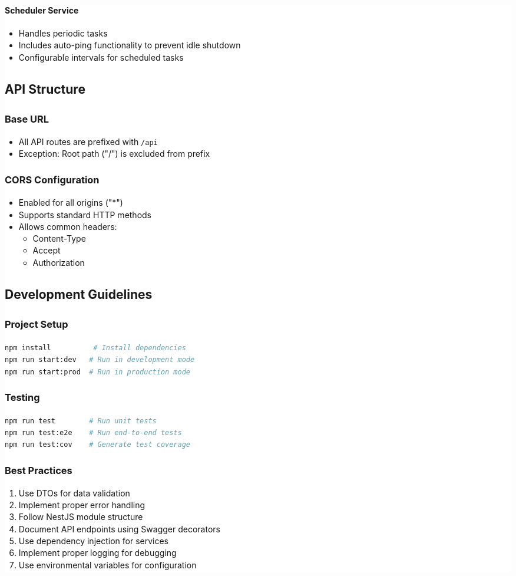 #### Scheduler Service
- Handles periodic tasks
- Includes auto-ping functionality to prevent idle shutdown
- Configurable intervals for scheduled tasks

## API Structure

### Base URL
- All API routes are prefixed with `/api`
- Exception: Root path ("/") is excluded from prefix

### CORS Configuration
- Enabled for all origins ("*")
- Supports standard HTTP methods
- Allows common headers:
  - Content-Type
  - Accept
  - Authorization

## Development Guidelines

### Project Setup
```bash
npm install          # Install dependencies
npm run start:dev   # Run in development mode
npm run start:prod  # Run in production mode
```

### Testing
```bash
npm run test        # Run unit tests
npm run test:e2e    # Run end-to-end tests
npm run test:cov    # Generate test coverage
```

### Best Practices
1. Use DTOs for data validation
2. Implement proper error handling
3. Follow NestJS module structure
4. Document API endpoints using Swagger decorators
5. Use dependency injection for services
6. Implement proper logging for debugging
7. Use environmental variables for configuration